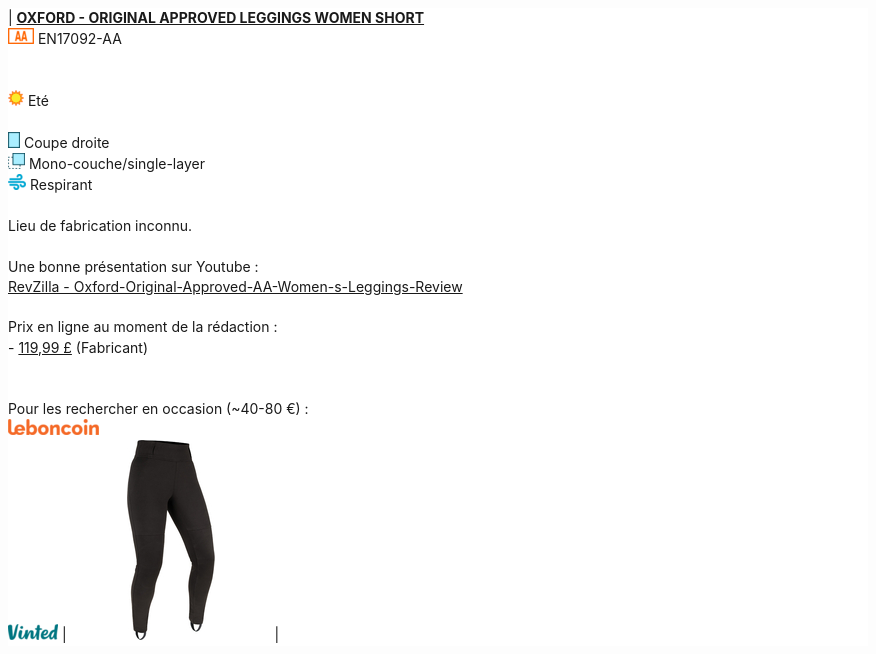 |                                                                                           **[OXFORD - ORIGINAL APPROVED LEGGINGS WOMEN SHORT](https://www.oxfordproducts.com/motorcycle/product_type/rider_wear/oxford/protective_denim/aa_original_approved_leggings_ws_black_s/)**                                                                                           <br />                                                                                           [![](EN17092-AA.png#floatleft "Icone : EN17092-AA")](EN17092-AA) EN17092-AA<br /><br />                                                                                           <br />                                                                                           ![](openmoji_ete.png#floatleft "Icone : Eté") Eté                                                                                           <br />                                                                                           <br />                                                                                           ![](coupe_droite.png#floatleft "Icone : Coupe droite") Coupe droite<br />                                                                                           ![](monocouche.png#floatleft "Icone : Mono-couche/single-layer") Mono-couche/single-layer                                                                                           <br />                                                                                           ![](thenounproject_blow-3883917_Adrien_Coquet.png#floatleft "Icone : Respirant (image modifiée : The Noun Project 3883917 - Adrien Coquet)") Respirant                                                                                           <br />                                                                                           <br />                                                                                           Lieu de fabrication inconnu.                                                                                           <br />                                                                                           <br />                                                                                           Une bonne présentation sur Youtube :<br />                                                                                           [RevZilla - Oxford-Original-Approved-AA-Women-s-Leggings-Review](https://www.youtube.com/watch?v=rEVUt2hDCA0)<br />                                                                                           <br />                                                                                           Prix en ligne au moment de la rédaction :<br />                                                                                           - [119,99 £](https://www.oxfordproducts.com/motorcycle/product_type/rider_wear/oxford/protective_denim/aa_original_approved_leggings_ws_black_s/) (Fabricant)<br />                                                                                           <br />                                                                                           <br />                                                                                           Pour les rechercher en occasion (~40-80 €) :<br />                                                                                           [![](logo_leboncoin.png#floatleft "Logo Leboncoin")](https://www.leboncoin.fr/recherche?text=moto+OXFORD+ORIGINAL+APPROVED+LEGGINGS+WOMEN+SHORT&shippable=1&sort=price&order=asc)<br />[![](logo_vinted.png#floatleft "Logo Vinted")](https://www.vinted.fr/catalog?search_text=moto+OXFORD+ORIGINAL+APPROVED+LEGGINGS+WOMEN+SHORT&order=price_low_to_high)                                                                                           |                                                                                           ![](EN17092-AA_-_OXFORD_-_ORIGINAL_APPROVED_LEGGINGS_WOMEN_SHORT_-_0.jpg "photo du modèle OXFORD - ORIGINAL APPROVED LEGGINGS WOMEN SHORT : EN17092-AA_-_OXFORD_-_ORIGINAL_APPROVED_LEGGINGS_WOMEN_SHORT_-_0.jpg")                                                                                           |                                                                                           